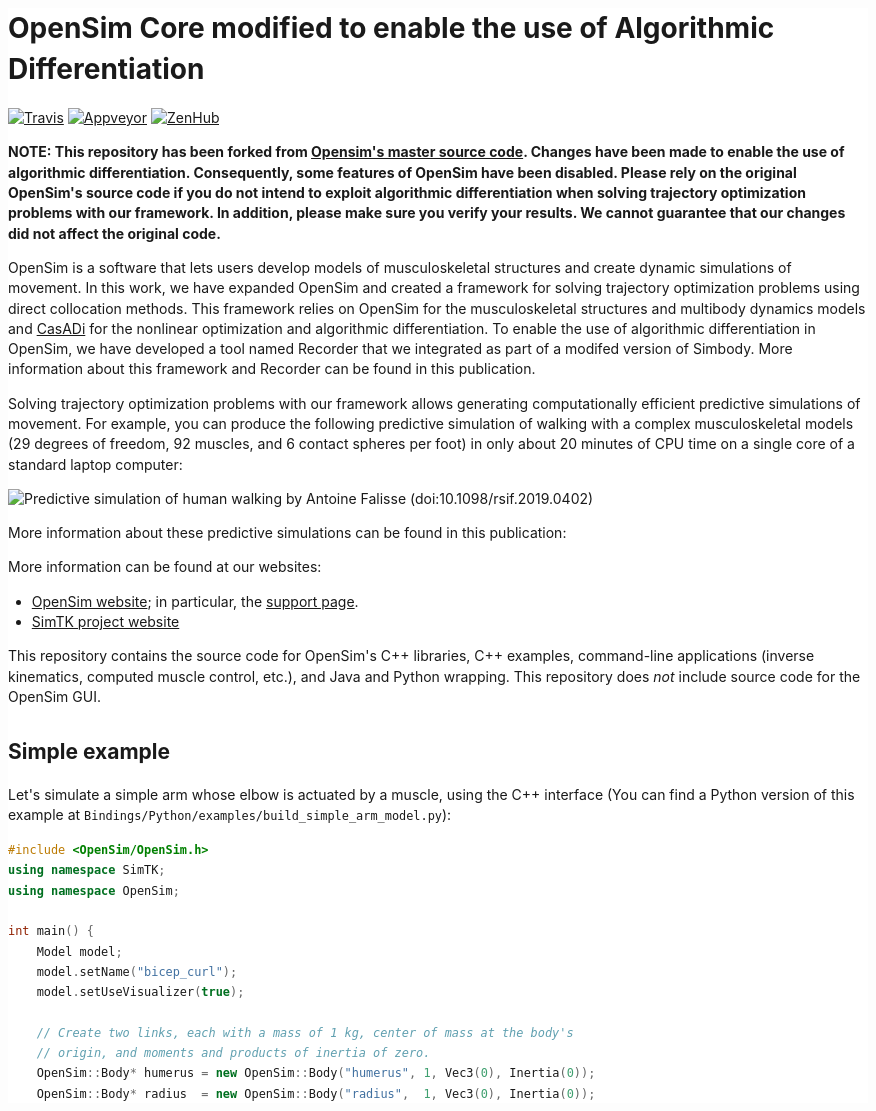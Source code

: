 OpenSim Core modified to enable the use of Algorithmic Differentiation 
======================================================================
 [![Travis][buildstatus_image_travis]][travisci] [![Appveyor][buildstatus_image_appveyor]][appveyorci] [![ZenHub][zenhub_image]][zenhub]
 
**NOTE: This repository has been forked from [Opensim's master source code](https://github.com/opensim-org/opensim-core). Changes have been
made to enable the use of algorithmic differentiation. Consequently, some features of OpenSim have been disabled. Please rely on the original
OpenSim's source code if you do not intend to exploit algorithmic differentiation when solving trajectory optimization problems with our framework.
In addition, please make sure you verify your results. We cannot guarantee that our changes did not affect the original code.**

OpenSim is a software that lets users develop models of musculoskeletal structures and create dynamic simulations of movement. In this work,
we have expanded OpenSim and created a framework for solving trajectory optimization problems using direct collocation methods.
This framework relies on OpenSim for the musculoskeletal structures and multibody dynamics models and [CasADi](https://web.casadi.org/) for the
nonlinear optimization and algorithmic differentiation. To enable the use of algorithmic differentiation in OpenSim, we have developed a tool named
Recorder that we integrated as part of a modifed version of Simbody. More information about this framework and Recorder can be found in this publication.

Solving trajectory optimization problems with our framework allows generating computationally efficient predictive simulations of movement.
For example, you can produce the following predictive simulation of walking with a complex musculoskeletal models (29 degrees of freedom, 92 muscles,
and 6 contact spheres per foot) in only about 20 minutes of CPU time on a single core of a standard laptop computer:

![Predictive simulation of human walking by Antoine Falisse (doi:10.1098/rsif.2019.0402)](.\doc\imagesopensim_predwalking.gif)

More information about these predictive simulations can be found in this publication:

More information can be found at our websites:

* [OpenSim website](http://opensim.stanford.edu); in particular, the [support
  page](http://opensim.stanford.edu/support/index.html).
* [SimTK project website](https://simtk.org/home/opensim)

This repository contains the source code for OpenSim's C++ libraries, C++
examples, command-line applications (inverse kinematics, computed muscle
control, etc.), and Java and Python wrapping. This repository does *not*
include source code for the OpenSim GUI.


Simple example
--------------
Let's simulate a simple arm whose elbow is actuated by a muscle, using 
the C++ interface (You can find a Python version of this example at 
`Bindings/Python/examples/build_simple_arm_model.py`):

```cpp
#include <OpenSim/OpenSim.h>
using namespace SimTK;
using namespace OpenSim;

int main() {
    Model model;
    model.setName("bicep_curl");
    model.setUseVisualizer(true);

    // Create two links, each with a mass of 1 kg, center of mass at the body's
    // origin, and moments and products of inertia of zero.
    OpenSim::Body* humerus = new OpenSim::Body("humerus", 1, Vec3(0), Inertia(0));
    OpenSim::Body* radius  = new OpenSim::Body("radius",  1, Vec3(0), Inertia(0));
```

[buildstatus_image_travis]: https://travis-ci.org/opensim-org/opensim-core.svg?branch=master
[travisci]: https://travis-ci.org/opensim-org/opensim-core
[buildstatus_image_appveyor]: https://ci.appveyor.com/api/projects/status/i4wxnmx9jlk69kge/branch/master?svg=true
[appveyorci]: https://ci.appveyor.com/project/opensim-org/opensim-core/branch/master
[zenhub_image]: https://raw.githubusercontent.com/ZenHubIO/support/master/zenhub-badge.png
[zenhub]: https://zenhub.com
[running_gif]: doc/images/opensim_running.gif
[simple_example_gif]: doc/images/opensim_double_pendulum_muscle.gif
[java]: http://www.oracle.com/technetwork/java/javase/downloads/index.html